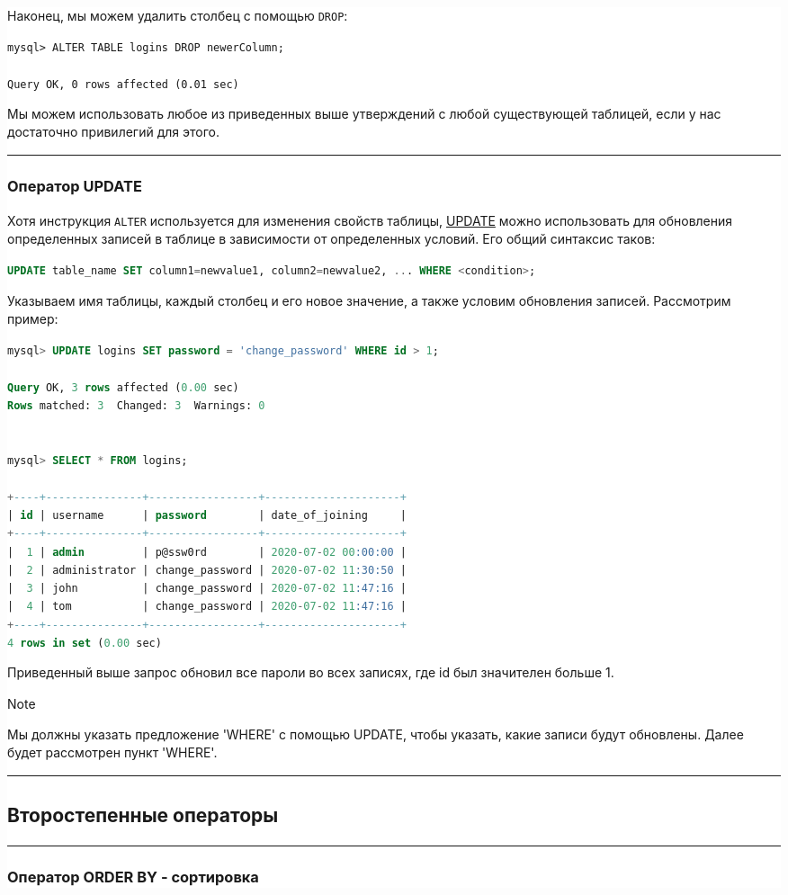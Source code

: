 Наконец, мы можем удалить столбец с помощью `DROP`:
```shell-session
mysql> ALTER TABLE logins DROP newerColumn;

Query OK, 0 rows affected (0.01 sec)
```

Мы можем использовать любое из приведенных выше утверждений с любой существующей таблицей, если у нас достаточно привилегий для этого.

---

### Оператор UPDATE

Хотя инструкция `ALTER` используется для изменения свойств таблицы, [UPDATE](https://dev.mysql.com/doc/refman/8.0/en/update.html) можно использовать для обновления определенных записей в таблице в зависимости от определенных условий. Его общий синтаксис таков:
```sql
UPDATE table_name SET column1=newvalue1, column2=newvalue2, ... WHERE <condition>;
```
Указываем имя таблицы, каждый столбец и его новое значение, а также условим обновления записей. Рассмотрим пример:
```sql
mysql> UPDATE logins SET password = 'change_password' WHERE id > 1;

Query OK, 3 rows affected (0.00 sec)
Rows matched: 3  Changed: 3  Warnings: 0


mysql> SELECT * FROM logins;

+----+---------------+-----------------+---------------------+
| id | username      | password        | date_of_joining     |
+----+---------------+-----------------+---------------------+
|  1 | admin         | p@ssw0rd        | 2020-07-02 00:00:00 |
|  2 | administrator | change_password | 2020-07-02 11:30:50 |
|  3 | john          | change_password | 2020-07-02 11:47:16 |
|  4 | tom           | change_password | 2020-07-02 11:47:16 |
+----+---------------+-----------------+---------------------+
4 rows in set (0.00 sec)
```
Приведенный выше запрос обновил все пароли во всех записях, где id был значителен больше 1.

>[!Note]
>Мы должны указать предложение 'WHERE' с помощью UPDATE, чтобы указать, какие записи будут обновлены. Далее будет рассмотрен пункт 'WHERE'.

---

## Второстепенные операторы

---

### Оператор ORDER BY - сортировка
